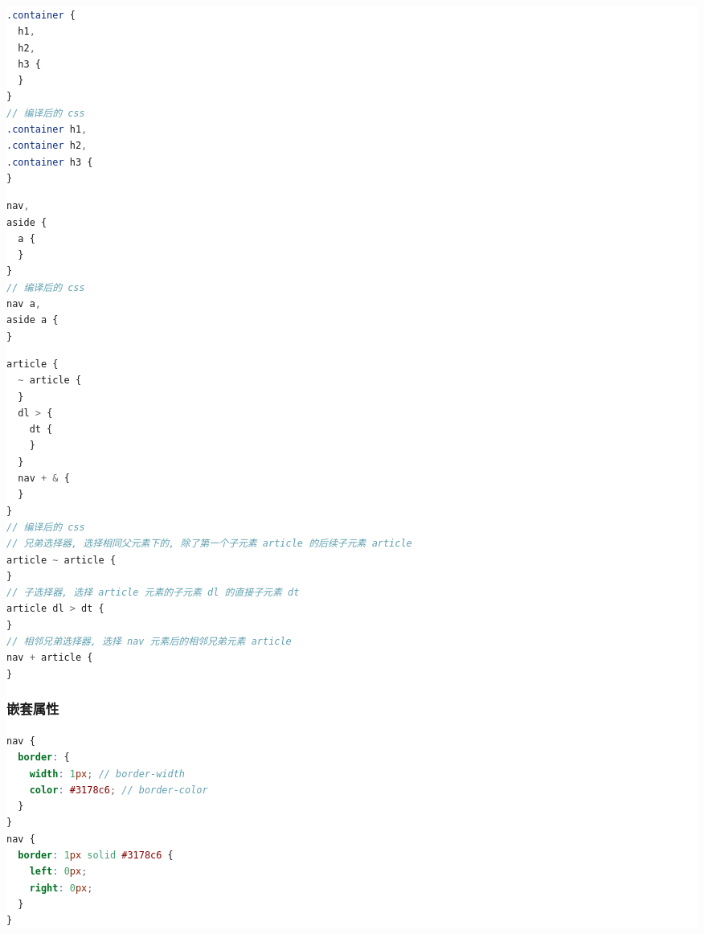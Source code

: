 ```scss
.container {
  h1,
  h2,
  h3 {
  }
}
// 编译后的 css
.container h1,
.container h2,
.container h3 {
}
```

```scss
nav,
aside {
  a {
  }
}
// 编译后的 css
nav a,
aside a {
}
```

```scss
article {
  ~ article {
  }
  dl > {
    dt {
    }
  }
  nav + & {
  }
}
// 编译后的 css
// 兄弟选择器, 选择相同父元素下的, 除了第一个子元素 article 的后续子元素 article
article ~ article {
}
// 子选择器, 选择 article 元素的子元素 dl 的直接子元素 dt
article dl > dt {
}
// 相邻兄弟选择器, 选择 nav 元素后的相邻兄弟元素 article
nav + article {
}
```

### 嵌套属性

```scss
nav {
  border: {
    width: 1px; // border-width
    color: #3178c6; // border-color
  }
}
nav {
  border: 1px solid #3178c6 {
    left: 0px;
    right: 0px;
  }
}
```
